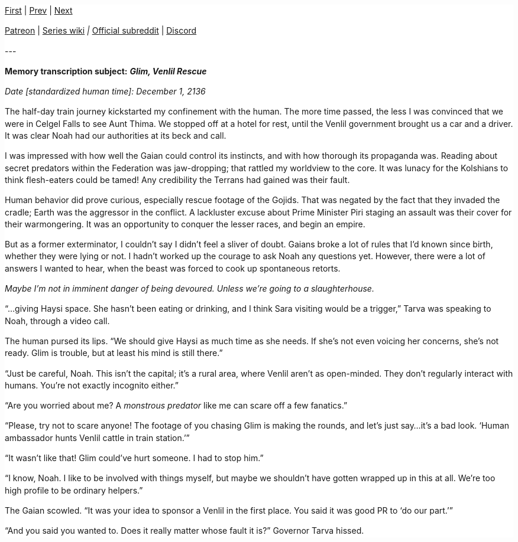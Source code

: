 [First](https://www.reddit.com/r/HFY/comments/u19xpa/the_nature_of_predators/) | [Prev](https://www.reddit.com/r/HFY/comments/10qy9se/the_nature_of_predators_86/) | [Next](https://www.reddit.com/r/HFY/comments/10wz6v9/the_nature_of_predators_88/)

[Patreon](https://www.patreon.com/spacepaladin15) | [Series wiki](https://www.reddit.com/r/hfy/wiki/series/the_nature_of_predators) *|* [Official subreddit](https://www.reddit.com/r/NatureofPredators/) | [Discord](https://discord.gg/Dqj4HkRdpw)

\---

**Memory transcription subject:** ***Glim, Venlil Rescue***

*Date \[standardized human time\]: December 1, 2136*

The half-day train journey kickstarted my confinement with the human. The more time passed, the less I was convinced that we were in Celgel Falls to see Aunt Thima. We stopped off at a hotel for rest, until the Venlil government brought us a car and a driver. It was clear Noah had our authorities at its beck and call.

I was impressed with how well the Gaian could control its instincts, and with how thorough its propaganda was. Reading about secret predators within the Federation was jaw-dropping; that rattled my worldview to the core. It was lunacy for the Kolshians to think flesh-eaters could be tamed! Any credibility the Terrans had gained was their fault.

Human behavior did prove curious, especially rescue footage of the Gojids. That was negated by the fact that they invaded the cradle; Earth was the aggressor in the conflict. A lackluster excuse about Prime Minister Piri staging an assault was their cover for their warmongering. It was an opportunity to conquer the lesser races, and begin an empire.

But as a former exterminator, I couldn’t say I didn’t feel a sliver of doubt. Gaians broke a lot of rules that I’d known since birth, whether they were lying or not. I hadn’t worked up the courage to ask Noah any questions yet. However, there were a lot of answers I wanted to hear, when the beast was forced to cook up spontaneous retorts.

*Maybe I’m not in imminent danger of being devoured. Unless we’re going to a slaughterhouse.*

“…giving Haysi space. She hasn’t been eating or drinking, and I think Sara visiting would be a trigger,” Tarva was speaking to Noah, through a video call.

The human pursed its lips. “We should give Haysi as much time as she needs. If she’s not even voicing her concerns, she’s not ready. Glim is trouble, but at least his mind is still there.”

“Just be careful, Noah. This isn’t the capital; it’s a rural area, where Venlil aren’t as open-minded. They don’t regularly interact with humans. You’re not exactly incognito either.”

“Are you worried about me? A *monstrous predator* like me can scare off a few fanatics.”

“Please, try not to scare anyone! The footage of you chasing Glim is making the rounds, and let’s just say…it’s a bad look. ‘Human ambassador hunts Venlil cattle in train station.’”

“It wasn’t like that! Glim could’ve hurt someone. I had to stop him.”

“I know, Noah. I like to be involved with things myself, but maybe we shouldn’t have gotten wrapped up in this at all. We’re too high profile to be ordinary helpers.”

The Gaian scowled. “It was your idea to sponsor a Venlil in the first place. You said it was good PR to ‘do our part.’”

“And you said you wanted to. Does it really matter whose fault it is?” Governor Tarva hissed.
